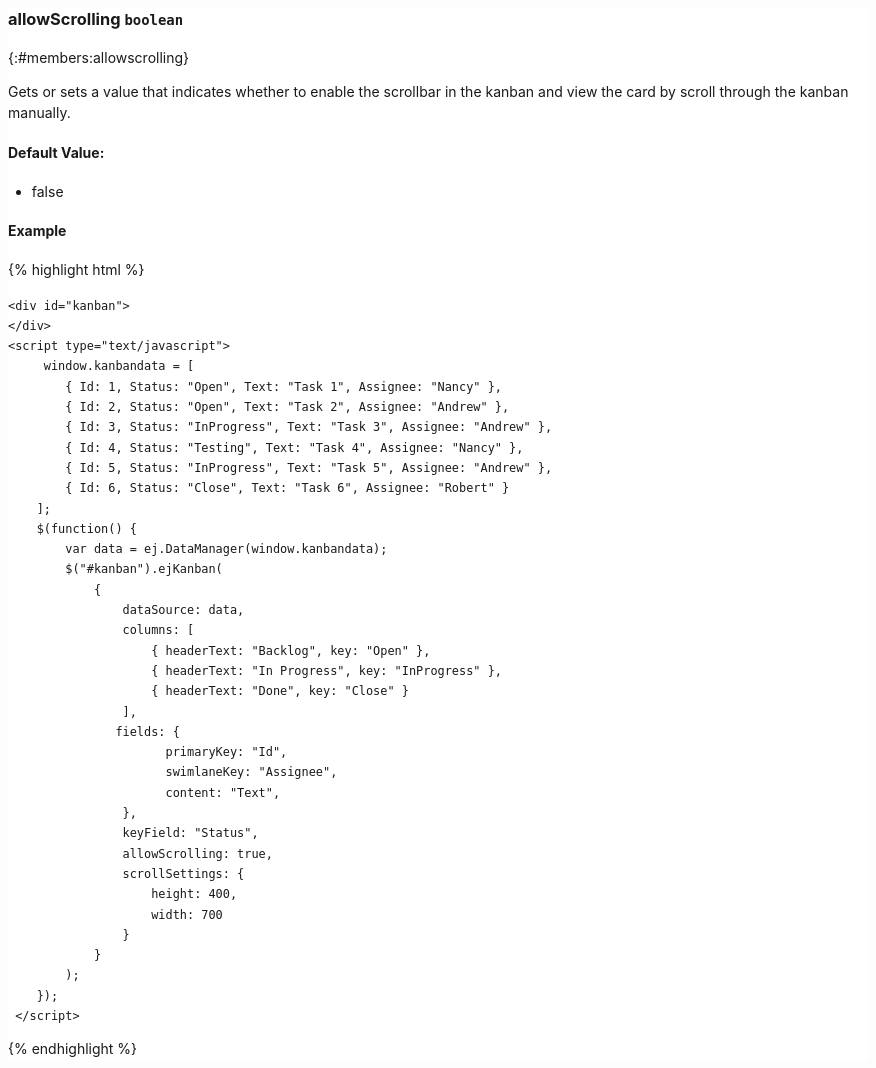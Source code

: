 ### allowScrolling `boolean`
{:#members:allowscrolling}

Gets or sets a value that indicates whether to enable the scrollbar in the kanban and view the card by scroll through the kanban manually.

#### Default Value:

* false

#### Example

{% highlight html %}
  
    <div id="kanban">
    </div>
    <script type="text/javascript">
         window.kanbandata = [
            { Id: 1, Status: "Open", Text: "Task 1", Assignee: "Nancy" },
            { Id: 2, Status: "Open", Text: "Task 2", Assignee: "Andrew" },
            { Id: 3, Status: "InProgress", Text: "Task 3", Assignee: "Andrew" },
            { Id: 4, Status: "Testing", Text: "Task 4", Assignee: "Nancy" },
            { Id: 5, Status: "InProgress", Text: "Task 5", Assignee: "Andrew" },
            { Id: 6, Status: "Close", Text: "Task 6", Assignee: "Robert" }
        ];
        $(function() {
            var data = ej.DataManager(window.kanbandata);
            $("#kanban").ejKanban(
                {
                    dataSource: data,                   
                    columns: [
                        { headerText: "Backlog", key: "Open" },
                        { headerText: "In Progress", key: "InProgress" },
                        { headerText: "Done", key: "Close" }
                    ],
                   fields: {
					      primaryKey: "Id",
						  swimlaneKey: "Assignee",
					      content: "Text",
				    },			
                    keyField: "Status",
                    allowScrolling: true,
                    scrollSettings: {
                        height: 400,
                        width: 700
                    }
                }
            );
        });
     </script>
     
{% endhighlight %}
